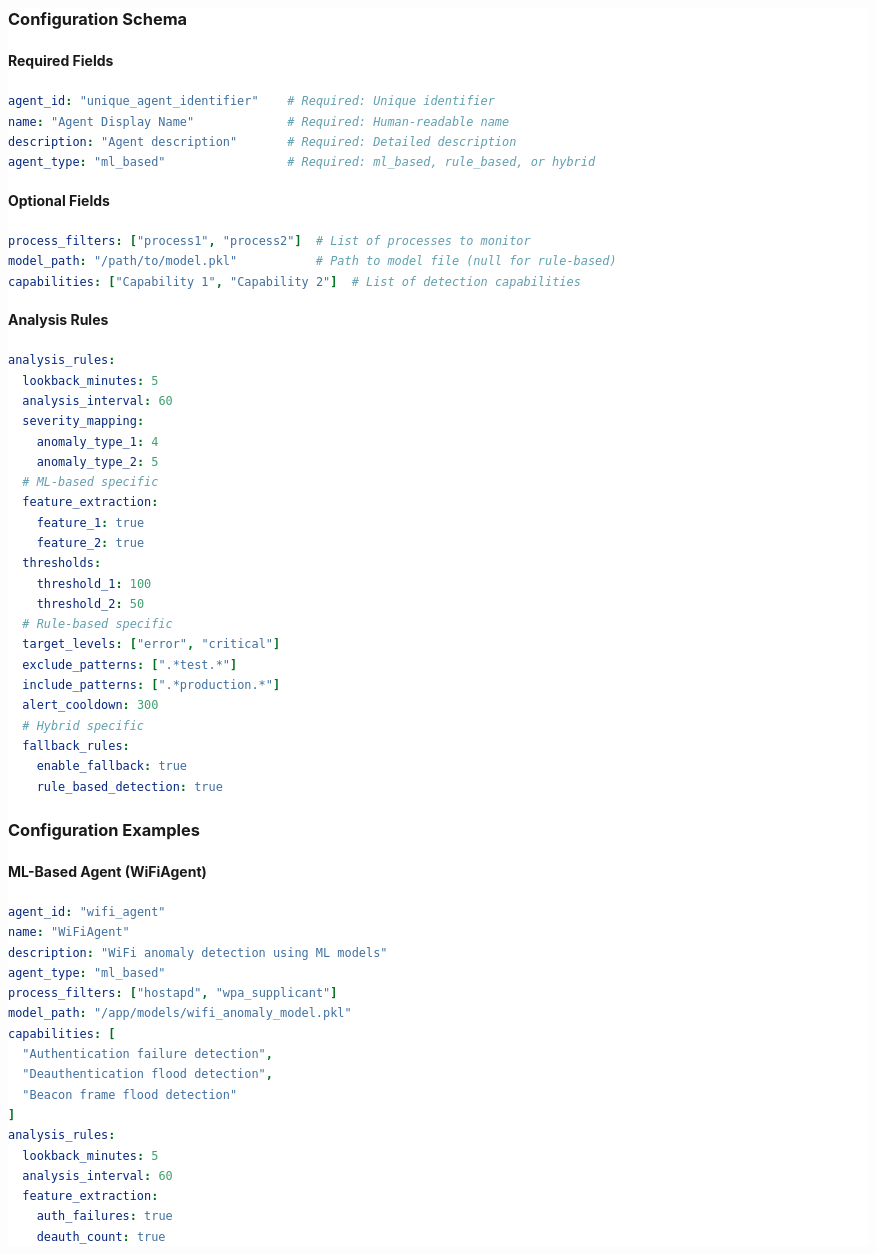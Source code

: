 ### Configuration Schema

#### Required Fields
```yaml
agent_id: "unique_agent_identifier"    # Required: Unique identifier
name: "Agent Display Name"             # Required: Human-readable name
description: "Agent description"       # Required: Detailed description
agent_type: "ml_based"                 # Required: ml_based, rule_based, or hybrid
```

#### Optional Fields
```yaml
process_filters: ["process1", "process2"]  # List of processes to monitor
model_path: "/path/to/model.pkl"           # Path to model file (null for rule-based)
capabilities: ["Capability 1", "Capability 2"]  # List of detection capabilities
```

#### Analysis Rules
```yaml
analysis_rules:
  lookback_minutes: 5
  analysis_interval: 60
  severity_mapping:
    anomaly_type_1: 4
    anomaly_type_2: 5
  # ML-based specific
  feature_extraction:
    feature_1: true
    feature_2: true
  thresholds:
    threshold_1: 100
    threshold_2: 50
  # Rule-based specific
  target_levels: ["error", "critical"]
  exclude_patterns: [".*test.*"]
  include_patterns: [".*production.*"]
  alert_cooldown: 300
  # Hybrid specific
  fallback_rules:
    enable_fallback: true
    rule_based_detection: true
```

### Configuration Examples

#### ML-Based Agent (WiFiAgent)
```yaml
agent_id: "wifi_agent"
name: "WiFiAgent"
description: "WiFi anomaly detection using ML models"
agent_type: "ml_based"
process_filters: ["hostapd", "wpa_supplicant"]
model_path: "/app/models/wifi_anomaly_model.pkl"
capabilities: [
  "Authentication failure detection",
  "Deauthentication flood detection",
  "Beacon frame flood detection"
]
analysis_rules:
  lookback_minutes: 5
  analysis_interval: 60
  feature_extraction:
    auth_failures: true
    deauth_count: true
```
